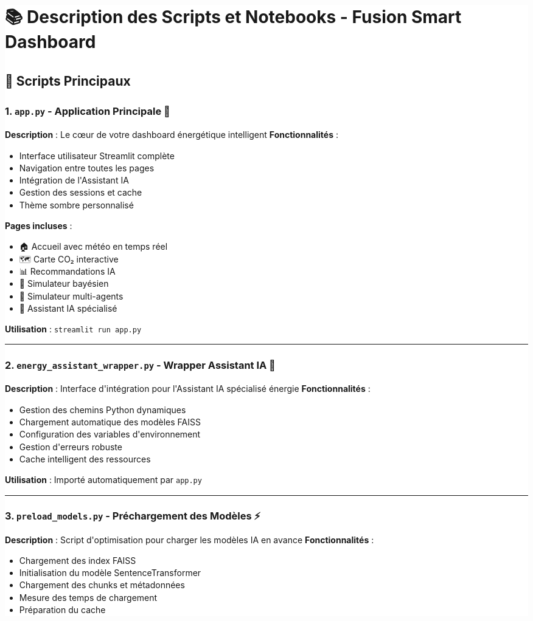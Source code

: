 # 📚 Description des Scripts et Notebooks - Fusion Smart Dashboard

## 🎯 **Scripts Principaux**

### **1. `app.py` - Application Principale** 🚀
**Description** : Le cœur de votre dashboard énergétique intelligent
**Fonctionnalités** :
- Interface utilisateur Streamlit complète
- Navigation entre toutes les pages
- Intégration de l'Assistant IA
- Gestion des sessions et cache
- Thème sombre personnalisé

**Pages incluses** :
- 🏠 Accueil avec météo en temps réel
- 🗺️ Carte CO₂ interactive
- 📊 Recommandations IA
- 🧠 Simulateur bayésien
- 🤖 Simulateur multi-agents
- 💬 Assistant IA spécialisé

**Utilisation** : `streamlit run app.py`

---

### **2. `energy_assistant_wrapper.py` - Wrapper Assistant IA** 🤖
**Description** : Interface d'intégration pour l'Assistant IA spécialisé énergie
**Fonctionnalités** :
- Gestion des chemins Python dynamiques
- Chargement automatique des modèles FAISS
- Configuration des variables d'environnement
- Gestion d'erreurs robuste
- Cache intelligent des ressources

**Utilisation** : Importé automatiquement par `app.py`

---

### **3. `preload_models.py` - Préchargement des Modèles** ⚡
**Description** : Script d'optimisation pour charger les modèles IA en avance
**Fonctionnalités** :
- Chargement des index FAISS
- Initialisation du modèle SentenceTransformer
- Chargement des chunks et métadonnées
- Mesure des temps de chargement
- Préparation du cache

